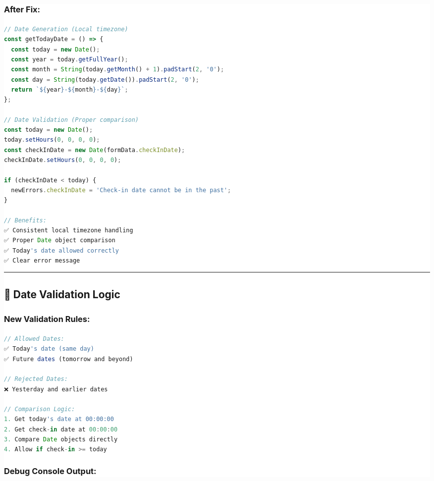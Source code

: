 ### **After Fix**:
```javascript
// Date Generation (Local timezone)
const getTodayDate = () => {
  const today = new Date();
  const year = today.getFullYear();
  const month = String(today.getMonth() + 1).padStart(2, '0');
  const day = String(today.getDate()).padStart(2, '0');
  return `${year}-${month}-${day}`;
};

// Date Validation (Proper comparison)
const today = new Date();
today.setHours(0, 0, 0, 0);
const checkInDate = new Date(formData.checkInDate);
checkInDate.setHours(0, 0, 0, 0);

if (checkInDate < today) {
  newErrors.checkInDate = 'Check-in date cannot be in the past';
}

// Benefits:
✅ Consistent local timezone handling
✅ Proper Date object comparison
✅ Today's date allowed correctly
✅ Clear error message
```

---

## 🎯 **Date Validation Logic**

### **New Validation Rules**:

```javascript
// Allowed Dates:
✅ Today's date (same day)
✅ Future dates (tomorrow and beyond)

// Rejected Dates:
❌ Yesterday and earlier dates

// Comparison Logic:
1. Get today's date at 00:00:00
2. Get check-in date at 00:00:00
3. Compare Date objects directly
4. Allow if check-in >= today
```

### **Debug Console Output**:
